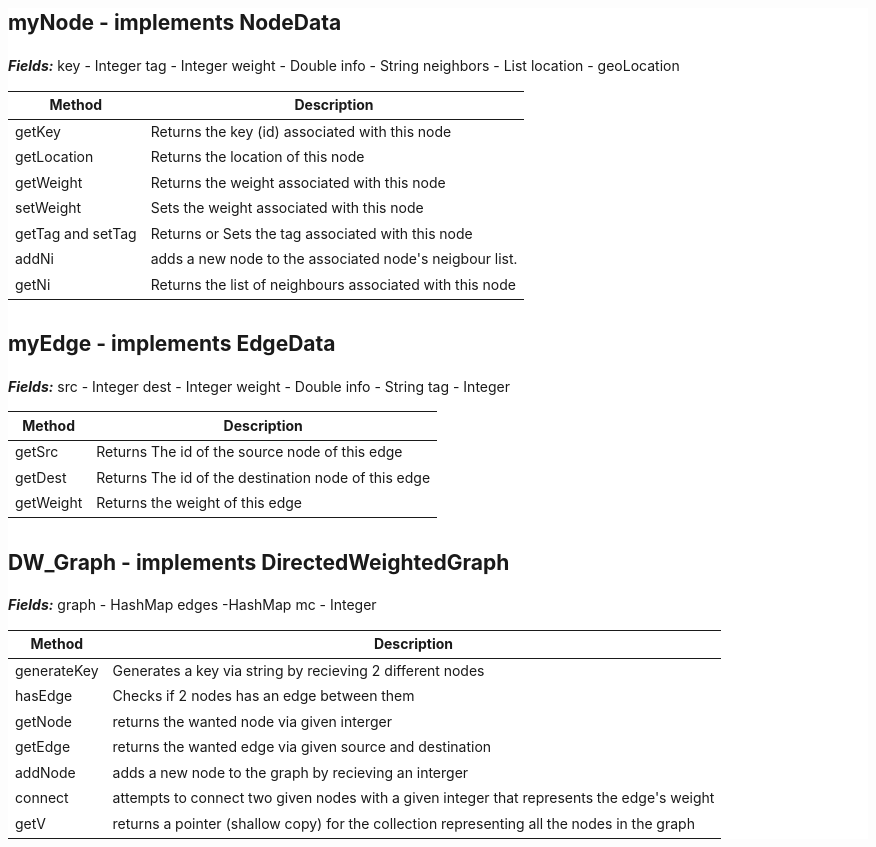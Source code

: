 ## **myNode** - implements **NodeData**

 
***Fields:***
key  - Integer
tag - Integer
weight  - Double
info - String
neighbors - List
location - geoLocation

|Method|Description|
|--|--|
|getKey|Returns the key (id) associated with this node |
|getLocation|Returns the location of this node|
|getWeight|Returns the weight associated with this node|
|setWeight|Sets the weight associated with this node|
|getTag and setTag|Returns or Sets the tag associated with this node|
|addNi|adds a new node to the associated node's neigbour list.|
|getNi|Returns the list of neighbours associated with this node |

## **myEdge** - implements **EdgeData**

 
 ***Fields:***
src - Integer
dest - Integer
weight - Double
info - String
tag - Integer

|Method|Description|
|--|--|
|getSrc|Returns The id of the source node of this edge|
|getDest|Returns The id of the destination node of this edge|
|getWeight|Returns the weight of this edge|

## **DW_Graph** - implements **DirectedWeightedGraph**

 ***Fields:***
graph - HashMap
edges -HashMap
mc - Integer

|Method|Description|
|--|--|
|generateKey|Generates a key via string by recieving 2 different nodes|
|hasEdge|Checks if 2 nodes has an edge between them|
|getNode|returns the wanted node via given interger|
|getEdge|returns the wanted edge via given source and destination|
|addNode|adds a new node to the graph by recieving an interger|
|connect|attempts to connect two given nodes with a given integer that represents the edge's weight|
|getV|returns a pointer (shallow copy) for the collection representing all the nodes in the graph|